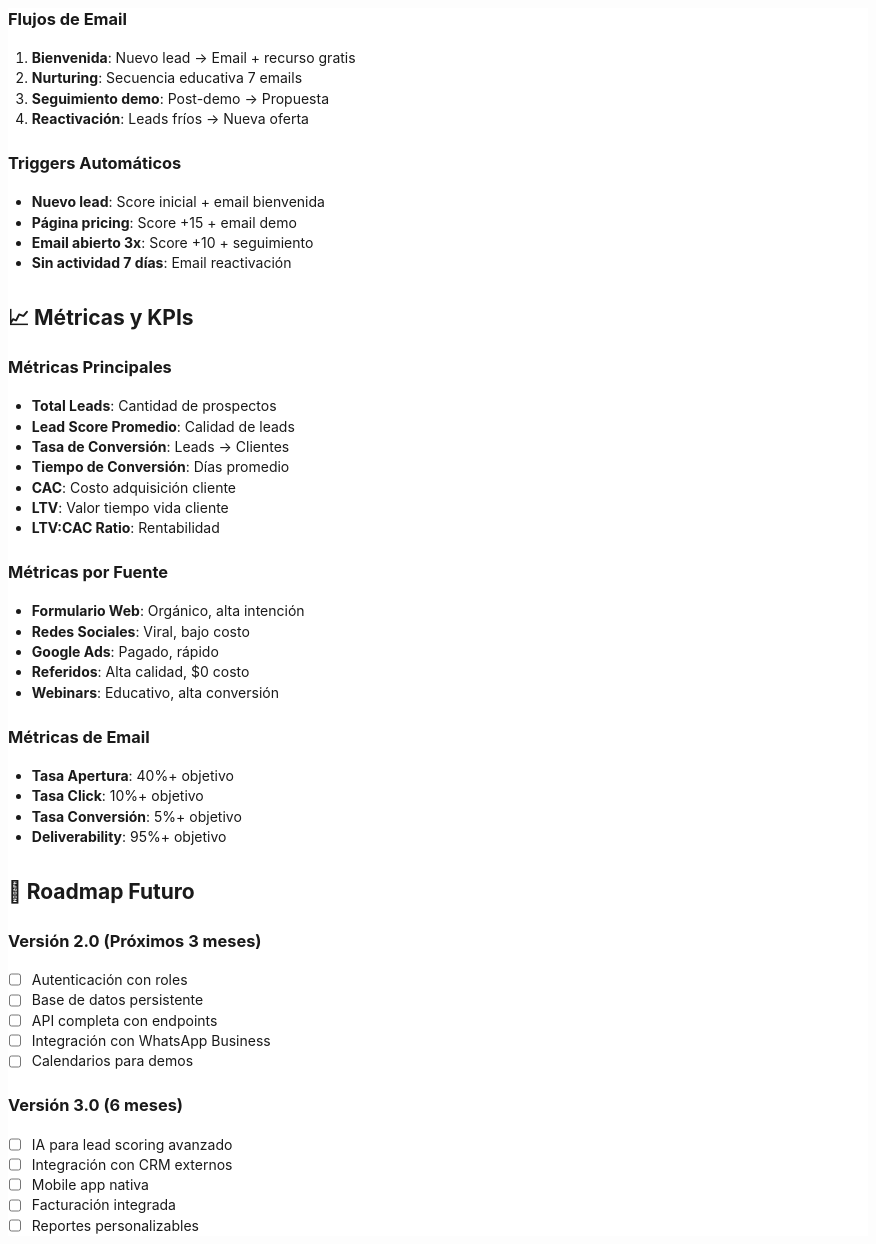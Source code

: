 ### Flujos de Email
1. **Bienvenida**: Nuevo lead → Email + recurso gratis
2. **Nurturing**: Secuencia educativa 7 emails
3. **Seguimiento demo**: Post-demo → Propuesta
4. **Reactivación**: Leads fríos → Nueva oferta

### Triggers Automáticos
- **Nuevo lead**: Score inicial + email bienvenida
- **Página pricing**: Score +15 + email demo
- **Email abierto 3x**: Score +10 + seguimiento
- **Sin actividad 7 días**: Email reactivación

## 📈 Métricas y KPIs

### Métricas Principales
- **Total Leads**: Cantidad de prospectos
- **Lead Score Promedio**: Calidad de leads
- **Tasa de Conversión**: Leads → Clientes
- **Tiempo de Conversión**: Días promedio
- **CAC**: Costo adquisición cliente
- **LTV**: Valor tiempo vida cliente
- **LTV:CAC Ratio**: Rentabilidad

### Métricas por Fuente
- **Formulario Web**: Orgánico, alta intención
- **Redes Sociales**: Viral, bajo costo
- **Google Ads**: Pagado, rápido
- **Referidos**: Alta calidad, $0 costo
- **Webinars**: Educativo, alta conversión

### Métricas de Email
- **Tasa Apertura**: 40%+ objetivo
- **Tasa Click**: 10%+ objetivo
- **Tasa Conversión**: 5%+ objetivo
- **Deliverability**: 95%+ objetivo

## 🔄 Roadmap Futuro

### Versión 2.0 (Próximos 3 meses)
- [ ] Autenticación con roles
- [ ] Base de datos persistente
- [ ] API completa con endpoints
- [ ] Integración con WhatsApp Business
- [ ] Calendarios para demos

### Versión 3.0 (6 meses)
- [ ] IA para lead scoring avanzado
- [ ] Integración con CRM externos
- [ ] Mobile app nativa
- [ ] Facturación integrada
- [ ] Reportes personalizables
